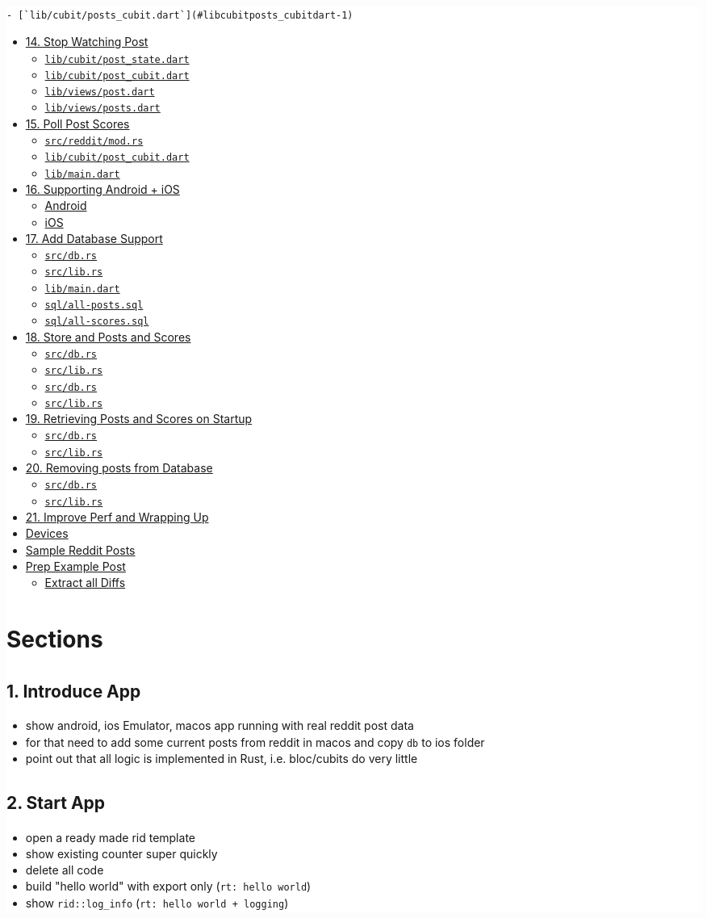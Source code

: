     - [`lib/cubit/posts_cubit.dart`](#libcubitposts_cubitdart-1)
  - [14. Stop Watching Post](#14-stop-watching-post)
    - [`lib/cubit/post_state.dart`](#libcubitpost_statedart-1)
    - [`lib/cubit/post_cubit.dart`](#libcubitpost_cubitdart-1)
    - [`lib/views/post.dart`](#libviewspostdart-2)
    - [`lib/views/posts.dart`](#libviewspostsdart)
  - [15. Poll Post Scores](#15-poll-post-scores)
    - [`src/reddit/mod.rs`](#srcredditmodrs-2)
    - [`lib/cubit/post_cubit.dart`](#libcubitpost_cubitdart-2)
    - [`lib/main.dart`](#libmaindart-3)
  - [16. Supporting Android + iOS](#16-supporting-android--ios)
    - [Android](#android)
    - [iOS](#ios)
  - [17. Add Database Support](#17-add-database-support)
    - [`src/db.rs`](#srcdbrs)
    - [`src/lib.rs`](#srclibrs-4)
    - [`lib/main.dart`](#libmaindart-4)
    - [`sql/all-posts.sql`](#sqlall-postssql)
    - [`sql/all-scores.sql`](#sqlall-scoressql)
  - [18. Store and Posts and Scores](#18-store-and-posts-and-scores)
    - [`src/db.rs`](#srcdbrs-1)
    - [`src/lib.rs`](#srclibrs-5)
    - [`src/db.rs`](#srcdbrs-2)
    - [`src/lib.rs`](#srclibrs-6)
  - [19. Retrieving Posts and Scores on Startup](#19-retrieving-posts-and-scores-on-startup)
    - [`src/db.rs`](#srcdbrs-3)
    - [`src/lib.rs`](#srclibrs-7)
  - [20. Removing posts from Database](#20-removing-posts-from-database)
    - [`src/db.rs`](#srcdbrs-4)
    - [`src/lib.rs`](#srclibrs-8)
  - [21. Improve Perf and Wrapping Up](#21-improve-perf-and-wrapping-up)
- [Devices](#devices)
- [Sample Reddit Posts](#sample-reddit-posts)
- [Prep Example Post](#prep-example-post)
    - [Extract all Diffs](#extract-all-diffs)



# Sections

## 1. Introduce App

- show android, ios Emulator, macos app running with real reddit post data
- for that need to add some current posts from reddit in macos and copy `db` to ios folder
- point out that all logic is implemented in Rust, i.e. bloc/cubits do very little

## 2. Start App

- open a ready made rid template
- show existing counter super quickly
- delete all code
- build "hello world" with export only (`rt: hello world`)
- show `rid::log_info` (`rt: hello world + logging`)

